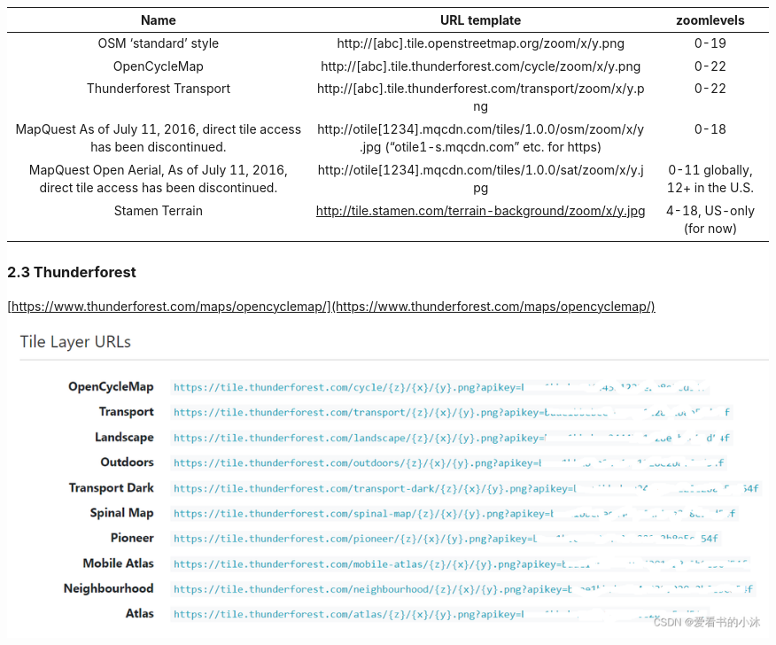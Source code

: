 |    Name     | URL template | zoomlevels |
| :-----------: | :------: | :------: |
|   OSM ‘standard’ style    | http://[abc].tile.openstreetmap.org/zoom/x/y.png  | 0-19 |
|   OpenCycleMap    | http://[abc].tile.thunderforest.com/cycle/zoom/x/y.png  | 0-22  |
| Thunderforest Transport | http://[abc].tile.thunderforest.com/transport/zoom/x/y.png  | 0-22  |
|   MapQuest As of July 11, 2016, direct tile access has been discontinued.    |   http://otile[1234].mqcdn.com/tiles/1.0.0/osm/zoom/x/y.jpg (“otile1-s.mqcdn.com” etc. for https)    | 0-18  |
|   MapQuest Open Aerial, As of July 11, 2016, direct tile access has been discontinued.    | http://otile[1234].mqcdn.com/tiles/1.0.0/sat/zoom/x/y.jpg | 0-11 globally, 12+ in the U.S.  |
|   Stamen Terrain    | http://tile.stamen.com/terrain-background/zoom/x/y.jpg  | 4-18, US-only (for now)  |

### 2.3 Thunderforest

[https://www.thunderforest.com/maps/opencyclemap/](https://www.thunderforest.com/maps/opencyclemap/)

![05](./image/05.png)